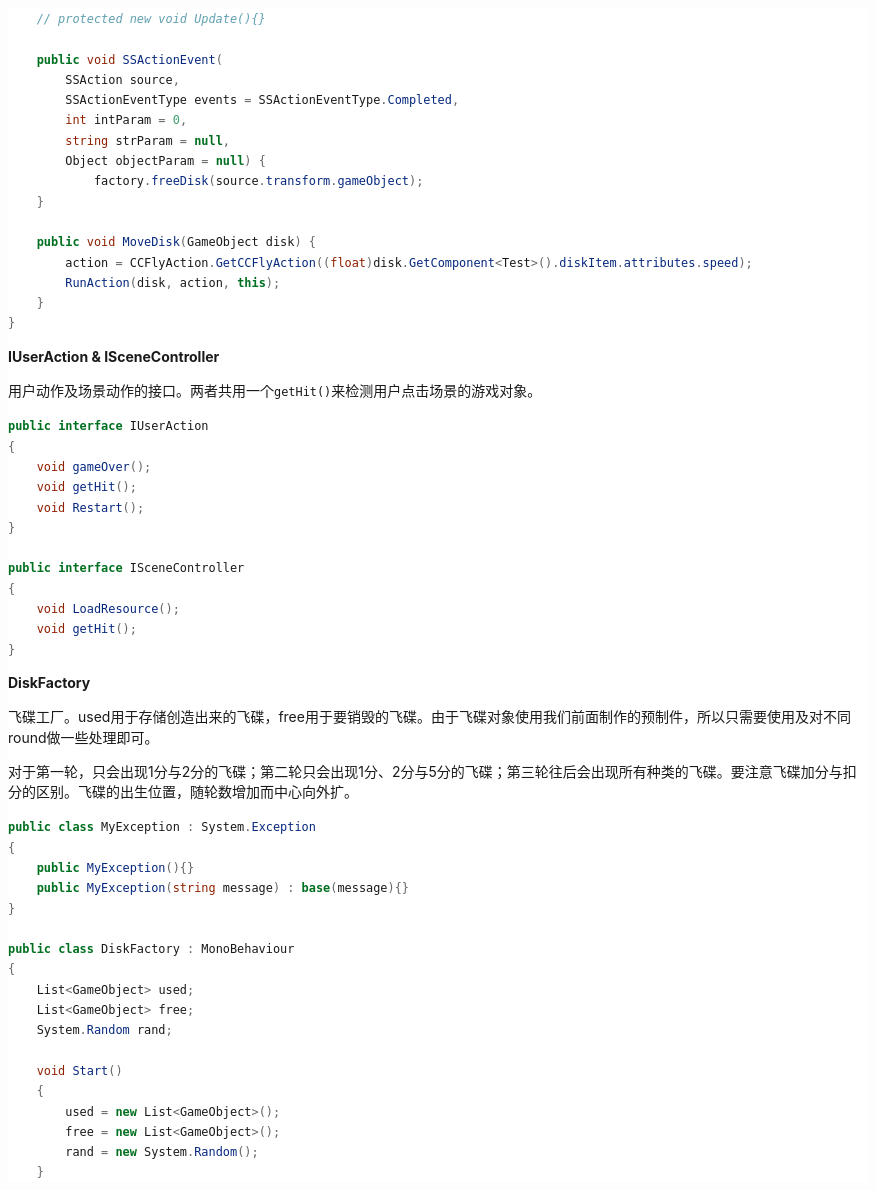 ```c#
    // protected new void Update(){}

    public void SSActionEvent(
        SSAction source,
        SSActionEventType events = SSActionEventType.Completed,
        int intParam = 0,
        string strParam = null,
        Object objectParam = null) {
            factory.freeDisk(source.transform.gameObject);
    }

    public void MoveDisk(GameObject disk) {
        action = CCFlyAction.GetCCFlyAction((float)disk.GetComponent<Test>().diskItem.attributes.speed);
        RunAction(disk, action, this);
    }
}
```



**IUserAction & ISceneController**

用户动作及场景动作的接口。两者共用一个`getHit()`来检测用户点击场景的游戏对象。

```c#
public interface IUserAction
{
    void gameOver();
    void getHit();
    void Restart();
}

public interface ISceneController
{
    void LoadResource();
    void getHit();
}
```



**DiskFactory**

飞碟工厂。used用于存储创造出来的飞碟，free用于要销毁的飞碟。由于飞碟对象使用我们前面制作的预制件，所以只需要使用及对不同round做一些处理即可。

对于第一轮，只会出现1分与2分的飞碟；第二轮只会出现1分、2分与5分的飞碟；第三轮往后会出现所有种类的飞碟。要注意飞碟加分与扣分的区别。飞碟的出生位置，随轮数增加而中心向外扩。

```c#
public class MyException : System.Exception
{
    public MyException(){}
    public MyException(string message) : base(message){}
}

public class DiskFactory : MonoBehaviour
{
    List<GameObject> used;
    List<GameObject> free;
    System.Random rand;

    void Start()
    {
        used = new List<GameObject>();
        free = new List<GameObject>();
        rand = new System.Random();
    }

```